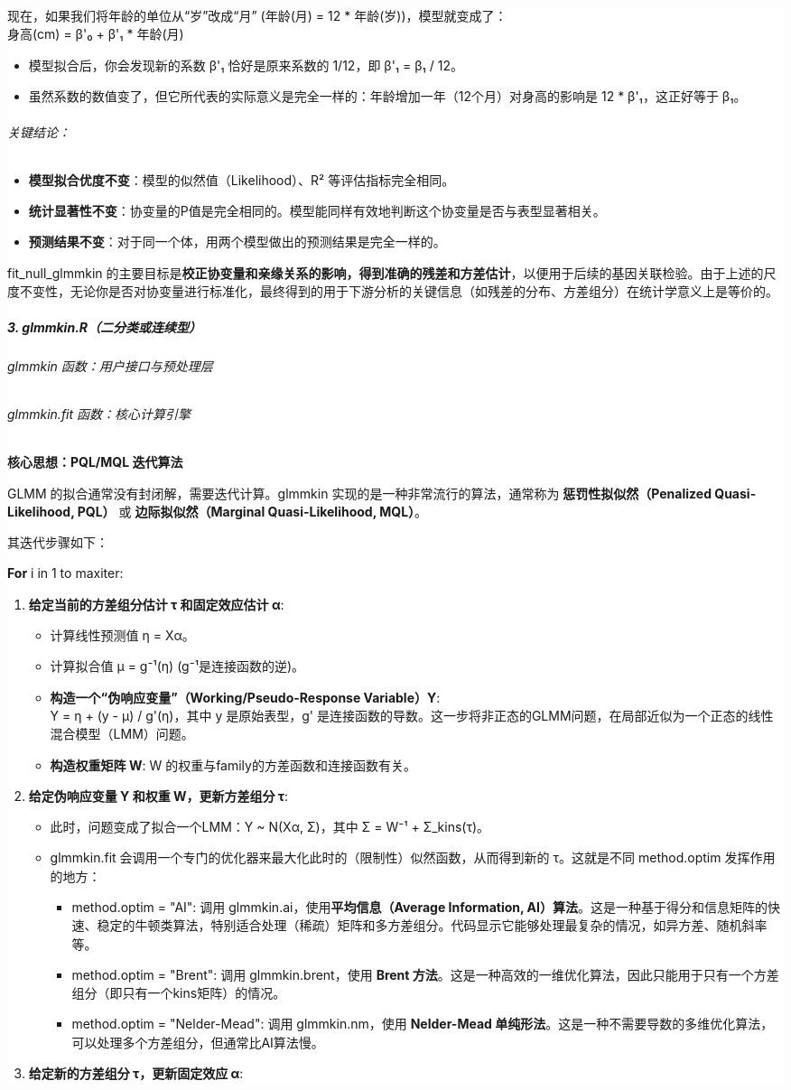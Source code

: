 
现在，如果我们将年龄的单位从“岁”改成“月” (年龄(月) = 12 * 年龄(岁))，模型就变成了：  
身高(cm) = β'₀ + β'₁ * 年龄(月)

- 模型拟合后，你会发现新的系数 β'₁ 恰好是原来系数的 1/12，即 β'₁ = β₁ / 12。
    
- 虽然系数的数值变了，但它所代表的实际意义是完全一样的：年龄增加一年（12个月）对身高的影响是 12 * β'₁，这正好等于 β₁。
    

###### 关键结论：

- **模型拟合优度不变**：模型的似然值（Likelihood）、R² 等评估指标完全相同。
    
- **统计显著性不变**：协变量的P值是完全相同的。模型能同样有效地判断这个协变量是否与表型显著相关。
    
- **预测结果不变**：对于同一个体，用两个模型做出的预测结果是完全一样的。
    

fit_null_glmmkin 的主要目标是**校正协变量和亲缘关系的影响，得到准确的残差和方差估计**，以便用于后续的基因关联检验。由于上述的尺度不变性，无论你是否对协变量进行标准化，最终得到的用于下游分析的关键信息（如残差的分布、方差组分）在统计学意义上是等价的。

##### 3. glmmkin.R（二分类或连续型）

###### glmmkin 函数：用户接口与预处理层
###### glmmkin.fit 函数：核心计算引擎

**核心思想：PQL/MQL 迭代算法**

GLMM 的拟合通常没有封闭解，需要迭代计算。glmmkin 实现的是一种非常流行的算法，通常称为 **惩罚性拟似然（Penalized Quasi-Likelihood, PQL）** 或 **边际拟似然（Marginal Quasi-Likelihood, MQL）**。

其迭代步骤如下：

**For** i in 1 to maxiter:

1. **给定当前的方差组分估计 τ 和固定效应估计 α**:
    
    - 计算线性预测值 η = Xα。
        
    - 计算拟合值 μ = g⁻¹(η) (g⁻¹是连接函数的逆)。
        
    - **构造一个“伪响应变量”（Working/Pseudo-Response Variable）Y**:  
        Y = η + (y - μ) / g'(η)，其中 y 是原始表型，g' 是连接函数的导数。这一步将非正态的GLMM问题，在局部近似为一个正态的线性混合模型（LMM）问题。
        
    - **构造权重矩阵 W**: W 的权重与family的方差函数和连接函数有关。
        
2. **给定伪响应变量 Y 和权重 W，更新方差组分 τ**:
    
    - 此时，问题变成了拟合一个LMM：Y ~ N(Xα, Σ)，其中 Σ = W⁻¹ + Σ_kins(τ)。
        
    - glmmkin.fit 会调用一个专门的优化器来最大化此时的（限制性）似然函数，从而得到新的 τ。这就是不同 method.optim 发挥作用的地方：
        
        - method.optim = "AI": 调用 glmmkin.ai，使用**平均信息（Average Information, AI）算法**。这是一种基于得分和信息矩阵的快速、稳定的牛顿类算法，特别适合处理（稀疏）矩阵和多方差组分。代码显示它能够处理最复杂的情况，如异方差、随机斜率等。
            
        - method.optim = "Brent": 调用 glmmkin.brent，使用 **Brent 方法**。这是一种高效的一维优化算法，因此只能用于只有一个方差组分（即只有一个kins矩阵）的情况。
            
        - method.optim = "Nelder-Mead": 调用 glmmkin.nm，使用 **Nelder-Mead 单纯形法**。这是一种不需要导数的多维优化算法，可以处理多个方差组分，但通常比AI算法慢。
            
3. **给定新的方差组分 τ，更新固定效应 α**:
    